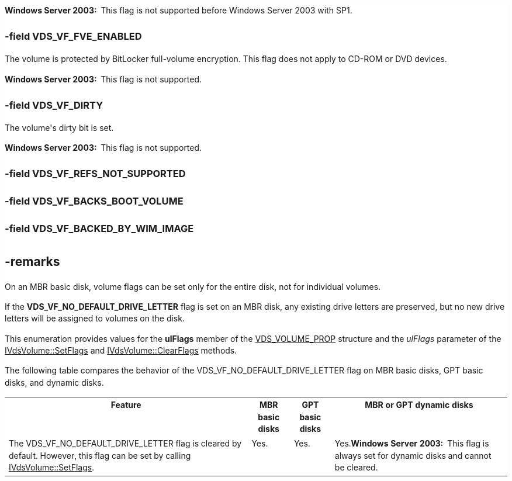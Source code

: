 
<b>Windows Server 2003:  </b>This flag is not supported before Windows Server 2003 with SP1.


### -field VDS_VF_FVE_ENABLED

The volume is protected by BitLocker full-volume encryption. This flag does not apply to CD-ROM or DVD devices.

<b>Windows Server 2003:  </b>This flag is not supported.


### -field VDS_VF_DIRTY

The volume's dirty bit is set.

<b>Windows Server 2003:  </b>This flag is not supported.


### -field VDS_VF_REFS_NOT_SUPPORTED


### -field VDS_VF_BACKS_BOOT_VOLUME


### -field VDS_VF_BACKED_BY_WIM_IMAGE




## -remarks



On an MBR basic disk, volume flags can be set only for the entire disk, not for individual volumes.

If the <b>VDS_VF_NO_DEFAULT_DRIVE_LETTER</b> flag is set on an MBR disk, any existing drive letters are preserved, but no new drive letters will be assigned to volumes on the disk.

This enumeration provides values for the <b>ulFlags</b> member of the 
    <a href="https://msdn.microsoft.com/3628b312-f830-4a1c-beb7-ad002a94313c">VDS_VOLUME_PROP</a> structure and the <i>ulFlags</i> parameter of the <a href="https://msdn.microsoft.com/f426b089-6c5f-4ab4-aa92-127e24cb57b1">IVdsVolume::SetFlags</a> and <a href="https://msdn.microsoft.com/970dcd4a-ac06-4e2d-969c-82c5dabd0019">IVdsVolume::ClearFlags</a> methods.

The following table compares the behavior of the VDS_VF_NO_DEFAULT_DRIVE_LETTER flag on MBR basic disks, GPT basic disks, and dynamic disks.

<table>
<tr>
<th>Feature</th>
<th>MBR basic disks</th>
<th>GPT basic disks</th>
<th>MBR or GPT dynamic disks</th>
</tr>
<tr>
<td>The VDS_VF_NO_DEFAULT_DRIVE_LETTER flag is cleared by default. However, this flag can be set by calling <a href="https://msdn.microsoft.com/f426b089-6c5f-4ab4-aa92-127e24cb57b1">IVdsVolume::SetFlags</a>.</td>
<td>Yes.</td>
<td>Yes.</td>
<td>Yes.<b>Windows Server 2003:  </b>This flag is always set for dynamic disks and cannot be cleared.
